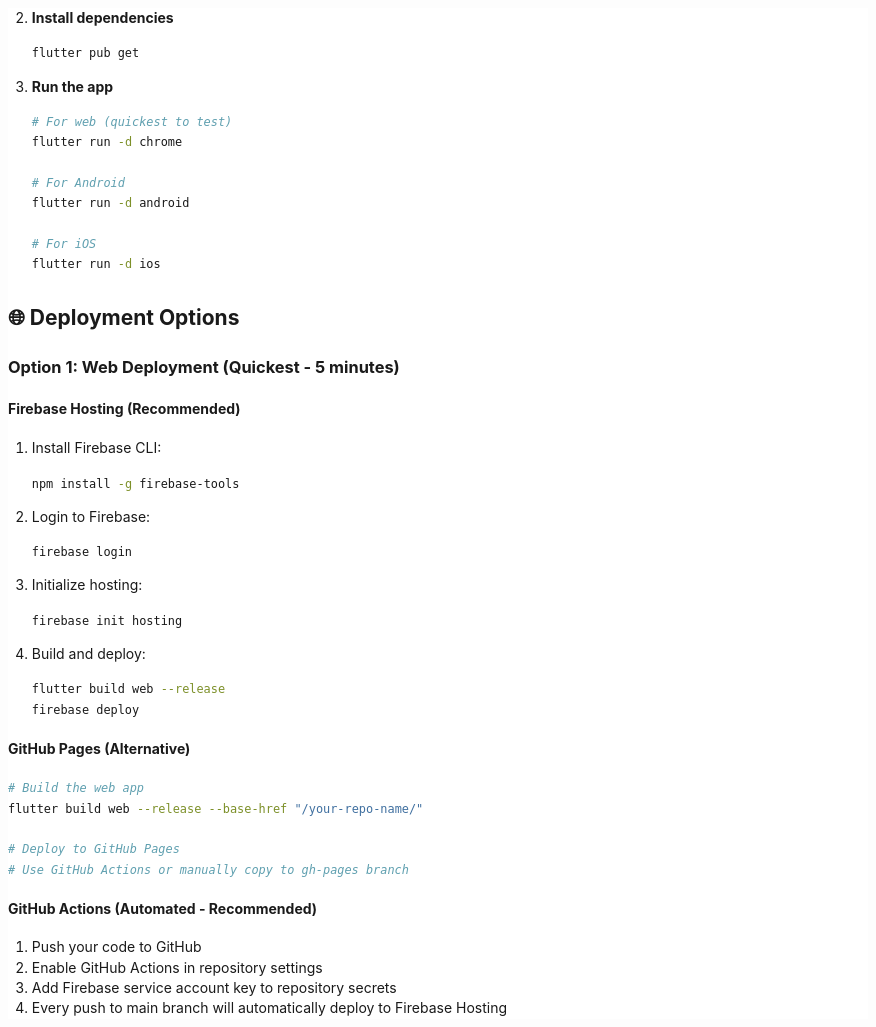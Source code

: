 2. **Install dependencies**
   ```bash
   flutter pub get
   ```

3. **Run the app**
   ```bash
   # For web (quickest to test)
   flutter run -d chrome

   # For Android
   flutter run -d android

   # For iOS
   flutter run -d ios
   ```

## 🌐 Deployment Options

### Option 1: Web Deployment (Quickest - 5 minutes)

#### Firebase Hosting (Recommended)
1. Install Firebase CLI:
   ```bash
   npm install -g firebase-tools
   ```

2. Login to Firebase:
   ```bash
   firebase login
   ```

3. Initialize hosting:
   ```bash
   firebase init hosting
   ```

4. Build and deploy:
   ```bash
   flutter build web --release
   firebase deploy
   ```

#### GitHub Pages (Alternative)
```bash
# Build the web app
flutter build web --release --base-href "/your-repo-name/"

# Deploy to GitHub Pages
# Use GitHub Actions or manually copy to gh-pages branch
```

#### GitHub Actions (Automated - Recommended)
1. Push your code to GitHub
2. Enable GitHub Actions in repository settings
3. Add Firebase service account key to repository secrets
4. Every push to main branch will automatically deploy to Firebase Hosting
